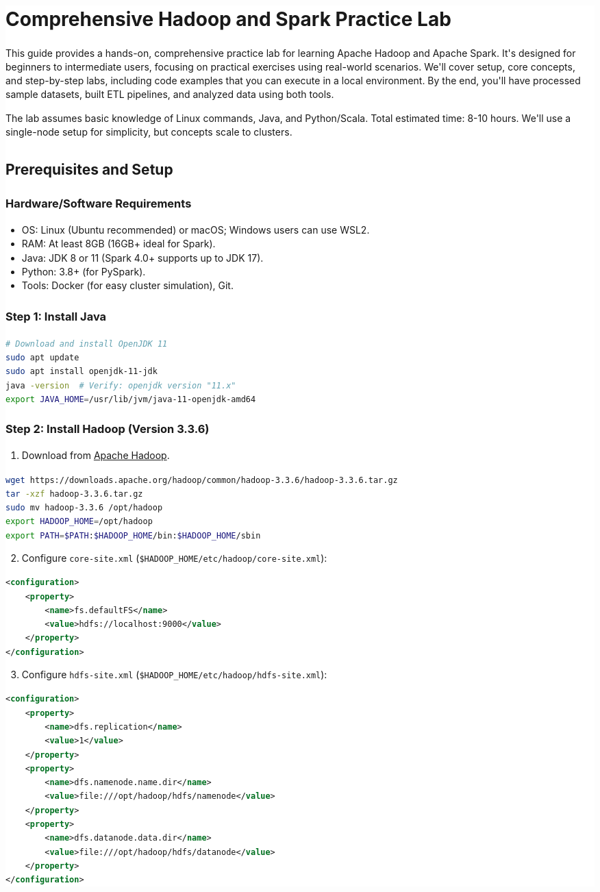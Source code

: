 # Comprehensive Hadoop and Spark Practice Lab

This guide provides a hands-on, comprehensive practice lab for learning Apache Hadoop and Apache Spark. It's designed for beginners to intermediate users, focusing on practical exercises using real-world scenarios. We'll cover setup, core concepts, and step-by-step labs, including code examples that you can execute in a local environment. By the end, you'll have processed sample datasets, built ETL pipelines, and analyzed data using both tools.

The lab assumes basic knowledge of Linux commands, Java, and Python/Scala. Total estimated time: 8-10 hours. We'll use a single-node setup for simplicity, but concepts scale to clusters.

## Prerequisites and Setup

### Hardware/Software Requirements
- OS: Linux (Ubuntu recommended) or macOS; Windows users can use WSL2.
- RAM: At least 8GB (16GB+ ideal for Spark).
- Java: JDK 8 or 11 (Spark 4.0+ supports up to JDK 17).
- Python: 3.8+ (for PySpark).
- Tools: Docker (for easy cluster simulation), Git.

### Step 1: Install Java
```bash
# Download and install OpenJDK 11
sudo apt update
sudo apt install openjdk-11-jdk
java -version  # Verify: openjdk version "11.x"
export JAVA_HOME=/usr/lib/jvm/java-11-openjdk-amd64
```

### Step 2: Install Hadoop (Version 3.3.6)
1. Download from [Apache Hadoop](https://hadoop.apache.org/releases.html).
```bash
wget https://downloads.apache.org/hadoop/common/hadoop-3.3.6/hadoop-3.3.6.tar.gz
tar -xzf hadoop-3.3.6.tar.gz
sudo mv hadoop-3.3.6 /opt/hadoop
export HADOOP_HOME=/opt/hadoop
export PATH=$PATH:$HADOOP_HOME/bin:$HADOOP_HOME/sbin
```
2. Configure `core-site.xml` (`$HADOOP_HOME/etc/hadoop/core-site.xml`):
```xml
<configuration>
    <property>
        <name>fs.defaultFS</name>
        <value>hdfs://localhost:9000</value>
    </property>
</configuration>
```
3. Configure `hdfs-site.xml` (`$HADOOP_HOME/etc/hadoop/hdfs-site.xml`):
```xml
<configuration>
    <property>
        <name>dfs.replication</name>
        <value>1</value>
    </property>
    <property>
        <name>dfs.namenode.name.dir</name>
        <value>file:///opt/hadoop/hdfs/namenode</value>
    </property>
    <property>
        <name>dfs.datanode.data.dir</name>
        <value>file:///opt/hadoop/hdfs/datanode</value>
    </property>
</configuration>
```